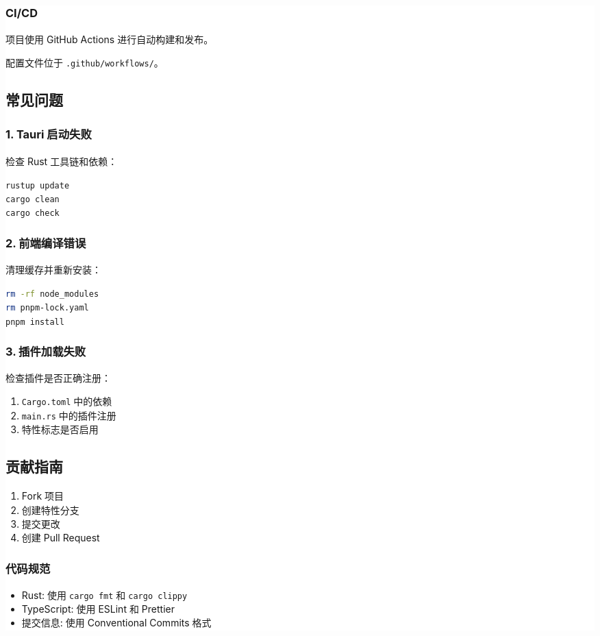 ### CI/CD

项目使用 GitHub Actions 进行自动构建和发布。

配置文件位于 `.github/workflows/`。

## 常见问题

### 1. Tauri 启动失败

检查 Rust 工具链和依赖：
```bash
rustup update
cargo clean
cargo check
```

### 2. 前端编译错误

清理缓存并重新安装：
```bash
rm -rf node_modules
rm pnpm-lock.yaml
pnpm install
```

### 3. 插件加载失败

检查插件是否正确注册：
1. `Cargo.toml` 中的依赖
2. `main.rs` 中的插件注册
3. 特性标志是否启用

## 贡献指南

1. Fork 项目
2. 创建特性分支
3. 提交更改
4. 创建 Pull Request

### 代码规范

- Rust: 使用 `cargo fmt` 和 `cargo clippy`
- TypeScript: 使用 ESLint 和 Prettier
- 提交信息: 使用 Conventional Commits 格式
